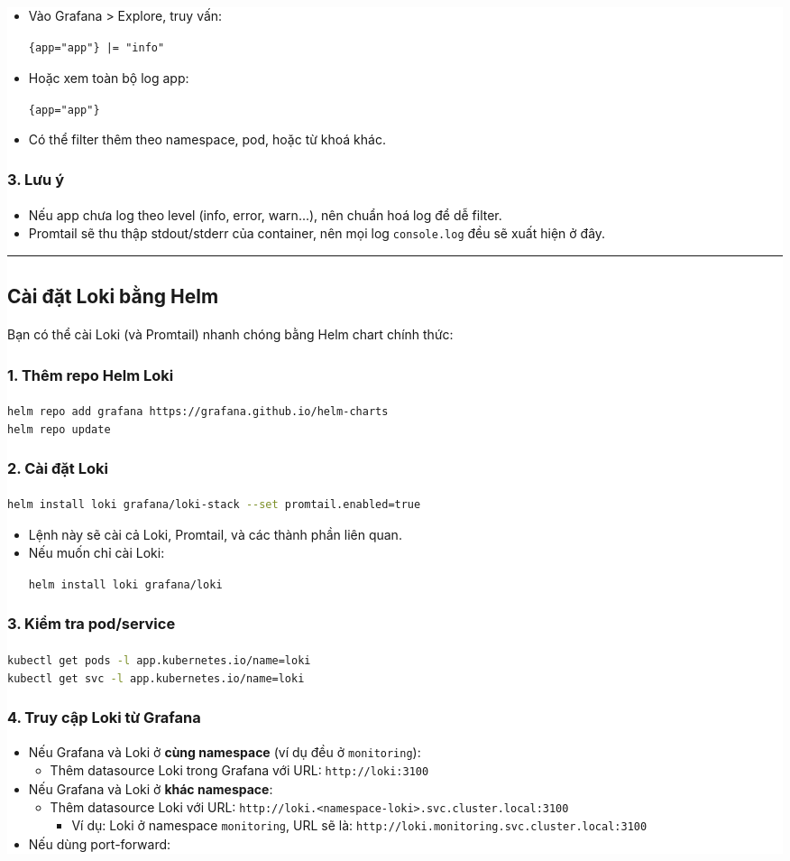 - Vào Grafana > Explore, truy vấn:
  ```logql
  {app="app"} |= "info"
  ```
- Hoặc xem toàn bộ log app:
  ```logql
  {app="app"}
  ```
- Có thể filter thêm theo namespace, pod, hoặc từ khoá khác.

### 3. Lưu ý

- Nếu app chưa log theo level (info, error, warn...), nên chuẩn hoá log để dễ filter.
- Promtail sẽ thu thập stdout/stderr của container, nên mọi log `console.log` đều sẽ xuất hiện ở đây.

---

## Cài đặt Loki bằng Helm

Bạn có thể cài Loki (và Promtail) nhanh chóng bằng Helm chart chính thức:

### 1. Thêm repo Helm Loki

```sh
helm repo add grafana https://grafana.github.io/helm-charts
helm repo update
```

### 2. Cài đặt Loki

```sh
helm install loki grafana/loki-stack --set promtail.enabled=true
```

- Lệnh này sẽ cài cả Loki, Promtail, và các thành phần liên quan.
- Nếu muốn chỉ cài Loki:
  ```sh
  helm install loki grafana/loki
  ```

### 3. Kiểm tra pod/service

```sh
kubectl get pods -l app.kubernetes.io/name=loki
kubectl get svc -l app.kubernetes.io/name=loki
```

### 4. Truy cập Loki từ Grafana

- Nếu Grafana và Loki ở **cùng namespace** (ví dụ đều ở `monitoring`):
  - Thêm datasource Loki trong Grafana với URL: `http://loki:3100`
- Nếu Grafana và Loki ở **khác namespace**:
  - Thêm datasource Loki với URL: `http://loki.<namespace-loki>.svc.cluster.local:3100`
    - Ví dụ: Loki ở namespace `monitoring`, URL sẽ là: `http://loki.monitoring.svc.cluster.local:3100`
- Nếu dùng port-forward:
